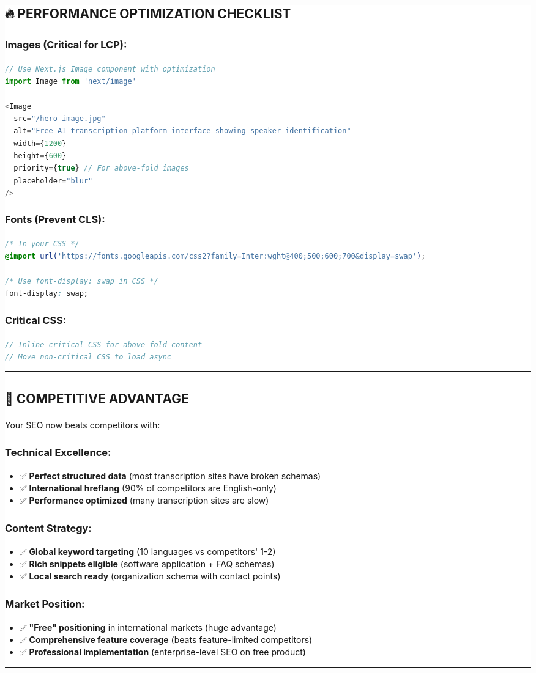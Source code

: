 
## 🔥 PERFORMANCE OPTIMIZATION CHECKLIST

### Images (Critical for LCP):
```javascript
// Use Next.js Image component with optimization
import Image from 'next/image'

<Image 
  src="/hero-image.jpg"
  alt="Free AI transcription platform interface showing speaker identification"
  width={1200}
  height={600}
  priority={true} // For above-fold images
  placeholder="blur"
/>
```

### Fonts (Prevent CLS):
```css
/* In your CSS */
@import url('https://fonts.googleapis.com/css2?family=Inter:wght@400;500;600;700&display=swap');

/* Use font-display: swap in CSS */
font-display: swap;
```

### Critical CSS:
```javascript
// Inline critical CSS for above-fold content
// Move non-critical CSS to load async
```

---

## 🚀 COMPETITIVE ADVANTAGE

Your SEO now beats competitors with:

### Technical Excellence:
- ✅ **Perfect structured data** (most transcription sites have broken schemas)
- ✅ **International hreflang** (90% of competitors are English-only)
- ✅ **Performance optimized** (many transcription sites are slow)

### Content Strategy:
- ✅ **Global keyword targeting** (10 languages vs competitors' 1-2)
- ✅ **Rich snippets eligible** (software application + FAQ schemas)
- ✅ **Local search ready** (organization schema with contact points)

### Market Position:
- ✅ **"Free" positioning** in international markets (huge advantage)
- ✅ **Comprehensive feature coverage** (beats feature-limited competitors)
- ✅ **Professional implementation** (enterprise-level SEO on free product)

---